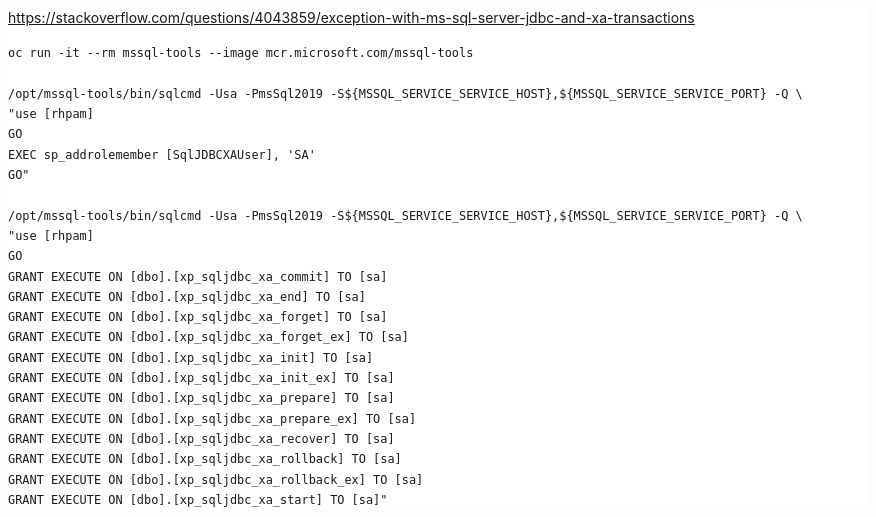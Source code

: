 https://stackoverflow.com/questions/4043859/exception-with-ms-sql-server-jdbc-and-xa-transactions

```shell
oc run -it --rm mssql-tools --image mcr.microsoft.com/mssql-tools

/opt/mssql-tools/bin/sqlcmd -Usa -PmsSql2019 -S${MSSQL_SERVICE_SERVICE_HOST},${MSSQL_SERVICE_SERVICE_PORT} -Q \
"use [rhpam]
GO
EXEC sp_addrolemember [SqlJDBCXAUser], 'SA' 
GO"

/opt/mssql-tools/bin/sqlcmd -Usa -PmsSql2019 -S${MSSQL_SERVICE_SERVICE_HOST},${MSSQL_SERVICE_SERVICE_PORT} -Q \
"use [rhpam]
GO
GRANT EXECUTE ON [dbo].[xp_sqljdbc_xa_commit] TO [sa]
GRANT EXECUTE ON [dbo].[xp_sqljdbc_xa_end] TO [sa]
GRANT EXECUTE ON [dbo].[xp_sqljdbc_xa_forget] TO [sa]
GRANT EXECUTE ON [dbo].[xp_sqljdbc_xa_forget_ex] TO [sa]
GRANT EXECUTE ON [dbo].[xp_sqljdbc_xa_init] TO [sa]
GRANT EXECUTE ON [dbo].[xp_sqljdbc_xa_init_ex] TO [sa]
GRANT EXECUTE ON [dbo].[xp_sqljdbc_xa_prepare] TO [sa]
GRANT EXECUTE ON [dbo].[xp_sqljdbc_xa_prepare_ex] TO [sa]
GRANT EXECUTE ON [dbo].[xp_sqljdbc_xa_recover] TO [sa]
GRANT EXECUTE ON [dbo].[xp_sqljdbc_xa_rollback] TO [sa]
GRANT EXECUTE ON [dbo].[xp_sqljdbc_xa_rollback_ex] TO [sa]
GRANT EXECUTE ON [dbo].[xp_sqljdbc_xa_start] TO [sa]"
```

